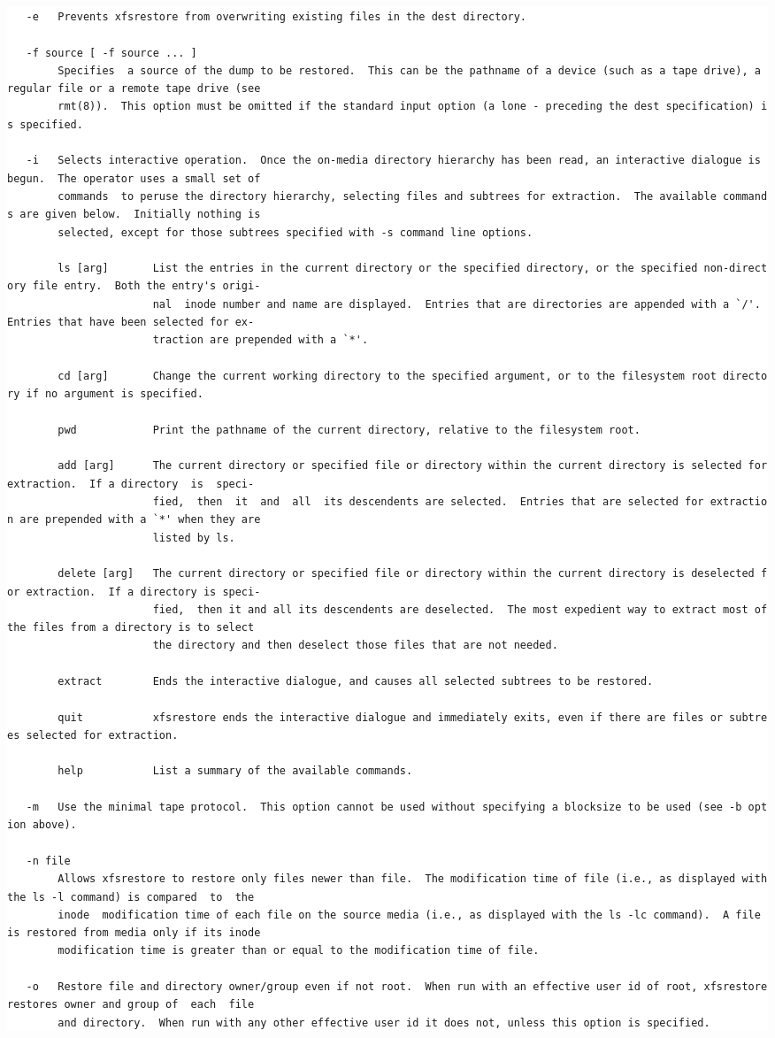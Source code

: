        -e   Prevents xfsrestore from overwriting existing files in the dest directory.

       -f source [ -f source ... ]
            Specifies  a source of the dump to be restored.  This can be the pathname of a device (such as a tape drive), a regular file or a remote tape drive (see
            rmt(8)).  This option must be omitted if the standard input option (a lone - preceding the dest specification) is specified.

       -i   Selects interactive operation.  Once the on-media directory hierarchy has been read, an interactive dialogue is begun.  The operator uses a small set of
            commands  to peruse the directory hierarchy, selecting files and subtrees for extraction.  The available commands are given below.  Initially nothing is
            selected, except for those subtrees specified with -s command line options.

            ls [arg]       List the entries in the current directory or the specified directory, or the specified non-directory file entry.  Both the entry's origi‐
                           nal  inode number and name are displayed.  Entries that are directories are appended with a `/'.  Entries that have been selected for ex‐
                           traction are prepended with a `*'.

            cd [arg]       Change the current working directory to the specified argument, or to the filesystem root directory if no argument is specified.

            pwd            Print the pathname of the current directory, relative to the filesystem root.

            add [arg]      The current directory or specified file or directory within the current directory is selected for extraction.  If a directory  is  speci‐
                           fied,  then  it  and  all  its descendents are selected.  Entries that are selected for extraction are prepended with a `*' when they are
                           listed by ls.

            delete [arg]   The current directory or specified file or directory within the current directory is deselected for extraction.  If a directory is speci‐
                           fied,  then it and all its descendents are deselected.  The most expedient way to extract most of the files from a directory is to select
                           the directory and then deselect those files that are not needed.

            extract        Ends the interactive dialogue, and causes all selected subtrees to be restored.

            quit           xfsrestore ends the interactive dialogue and immediately exits, even if there are files or subtrees selected for extraction.

            help           List a summary of the available commands.

       -m   Use the minimal tape protocol.  This option cannot be used without specifying a blocksize to be used (see -b option above).

       -n file
            Allows xfsrestore to restore only files newer than file.  The modification time of file (i.e., as displayed with the ls -l command) is compared  to  the
            inode  modification time of each file on the source media (i.e., as displayed with the ls -lc command).  A file is restored from media only if its inode
            modification time is greater than or equal to the modification time of file.

       -o   Restore file and directory owner/group even if not root.  When run with an effective user id of root, xfsrestore restores owner and group of  each  file
            and directory.  When run with any other effective user id it does not, unless this option is specified.
